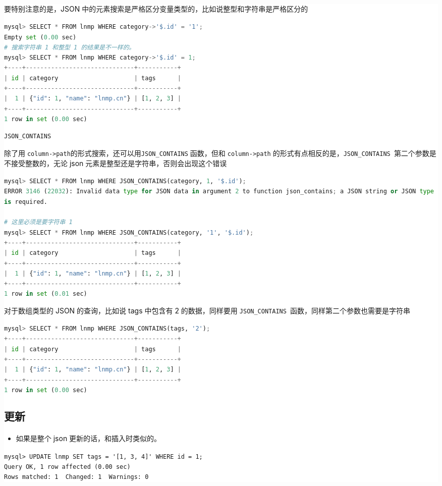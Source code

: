 要特别注意的是，JSON 中的元素搜索是严格区分变量类型的，比如说整型和字符串是严格区分的

```python
mysql> SELECT * FROM lnmp WHERE category->'$.id' = '1';
Empty set (0.00 sec)
# 搜索字符串 1 和整型 1 的结果是不一样的。
mysql> SELECT * FROM lnmp WHERE category->'$.id' = 1;
+----+------------------------------+-----------+
| id | category                     | tags      |
+----+------------------------------+-----------+
|  1 | {"id": 1, "name": "lnmp.cn"} | [1, 2, 3] |
+----+------------------------------+-----------+
1 row in set (0.00 sec)
```

`JSON_CONTAINS`

除了用 `column->path`的形式搜索，还可以用`JSON_CONTAINS` 函数，但和 `column->path` 的形式有点相反的是，`JSON_CONTAINS `第二个参数是不接受整数的，无论 json 元素是整型还是字符串，否则会出现这个错误

```python
mysql> SELECT * FROM lnmp WHERE JSON_CONTAINS(category, 1, '$.id');
ERROR 3146 (22032): Invalid data type for JSON data in argument 2 to function json_contains; a JSON string or JSON type is required.
  
# 这里必须是要字符串 1
mysql> SELECT * FROM lnmp WHERE JSON_CONTAINS(category, '1', '$.id');
+----+------------------------------+-----------+
| id | category                     | tags      |
+----+------------------------------+-----------+
|  1 | {"id": 1, "name": "lnmp.cn"} | [1, 2, 3] |
+----+------------------------------+-----------+
1 row in set (0.01 sec)
```

对于数组类型的 JSON 的查询，比如说 tags 中包含有 2 的数据，同样要用 `JSON_CONTAINS `函数，同样第二个参数也需要是字符串

```python
mysql> SELECT * FROM lnmp WHERE JSON_CONTAINS(tags, '2');
+----+------------------------------+-----------+
| id | category                     | tags      |
+----+------------------------------+-----------+
|  1 | {"id": 1, "name": "lnmp.cn"} | [1, 2, 3] |
+----+------------------------------+-----------+
1 row in set (0.00 sec)
```

## 更新

- 如果是整个 json 更新的话，和插入时类似的。

```mysql
mysql> UPDATE lnmp SET tags = '[1, 3, 4]' WHERE id = 1;
Query OK, 1 row affected (0.00 sec)
Rows matched: 1  Changed: 1  Warnings: 0
```
